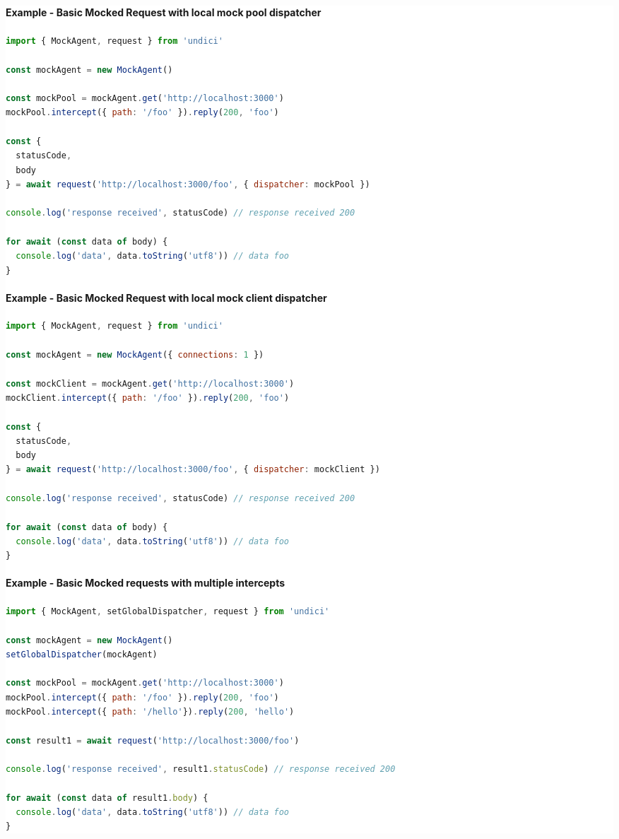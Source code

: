 #### Example - Basic Mocked Request with local mock pool dispatcher

```js
import { MockAgent, request } from 'undici'

const mockAgent = new MockAgent()

const mockPool = mockAgent.get('http://localhost:3000')
mockPool.intercept({ path: '/foo' }).reply(200, 'foo')

const {
  statusCode,
  body
} = await request('http://localhost:3000/foo', { dispatcher: mockPool })

console.log('response received', statusCode) // response received 200

for await (const data of body) {
  console.log('data', data.toString('utf8')) // data foo
}
```

#### Example - Basic Mocked Request with local mock client dispatcher

```js
import { MockAgent, request } from 'undici'

const mockAgent = new MockAgent({ connections: 1 })

const mockClient = mockAgent.get('http://localhost:3000')
mockClient.intercept({ path: '/foo' }).reply(200, 'foo')

const {
  statusCode,
  body
} = await request('http://localhost:3000/foo', { dispatcher: mockClient })

console.log('response received', statusCode) // response received 200

for await (const data of body) {
  console.log('data', data.toString('utf8')) // data foo
}
```

#### Example - Basic Mocked requests with multiple intercepts

```js
import { MockAgent, setGlobalDispatcher, request } from 'undici'

const mockAgent = new MockAgent()
setGlobalDispatcher(mockAgent)

const mockPool = mockAgent.get('http://localhost:3000')
mockPool.intercept({ path: '/foo' }).reply(200, 'foo')
mockPool.intercept({ path: '/hello'}).reply(200, 'hello')

const result1 = await request('http://localhost:3000/foo')

console.log('response received', result1.statusCode) // response received 200

for await (const data of result1.body) {
  console.log('data', data.toString('utf8')) // data foo
}
```